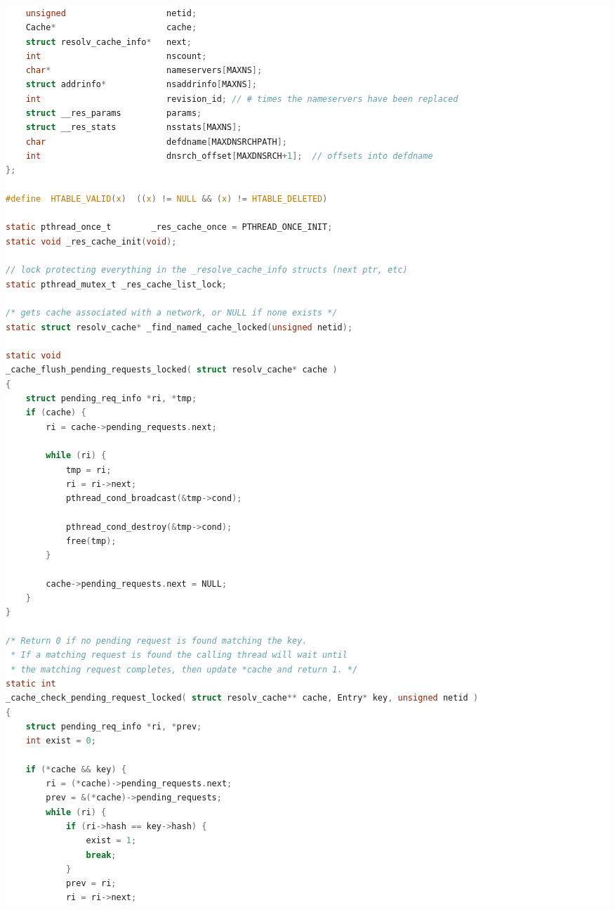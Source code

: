 ```c
    unsigned                    netid;
    Cache*                      cache;
    struct resolv_cache_info*   next;
    int                         nscount;
    char*                       nameservers[MAXNS];
    struct addrinfo*            nsaddrinfo[MAXNS];
    int                         revision_id; // # times the nameservers have been replaced
    struct __res_params         params;
    struct __res_stats          nsstats[MAXNS];
    char                        defdname[MAXDNSRCHPATH];
    int                         dnsrch_offset[MAXDNSRCH+1];  // offsets into defdname
};

#define  HTABLE_VALID(x)  ((x) != NULL && (x) != HTABLE_DELETED)

static pthread_once_t        _res_cache_once = PTHREAD_ONCE_INIT;
static void _res_cache_init(void);

// lock protecting everything in the _resolve_cache_info structs (next ptr, etc)
static pthread_mutex_t _res_cache_list_lock;

/* gets cache associated with a network, or NULL if none exists */
static struct resolv_cache* _find_named_cache_locked(unsigned netid);

static void
_cache_flush_pending_requests_locked( struct resolv_cache* cache )
{
    struct pending_req_info *ri, *tmp;
    if (cache) {
        ri = cache->pending_requests.next;

        while (ri) {
            tmp = ri;
            ri = ri->next;
            pthread_cond_broadcast(&tmp->cond);

            pthread_cond_destroy(&tmp->cond);
            free(tmp);
        }

        cache->pending_requests.next = NULL;
    }
}

/* Return 0 if no pending request is found matching the key.
 * If a matching request is found the calling thread will wait until
 * the matching request completes, then update *cache and return 1. */
static int
_cache_check_pending_request_locked( struct resolv_cache** cache, Entry* key, unsigned netid )
{
    struct pending_req_info *ri, *prev;
    int exist = 0;

    if (*cache && key) {
        ri = (*cache)->pending_requests.next;
        prev = &(*cache)->pending_requests;
        while (ri) {
            if (ri->hash == key->hash) {
                exist = 1;
                break;
            }
            prev = ri;
            ri = ri->next;
```